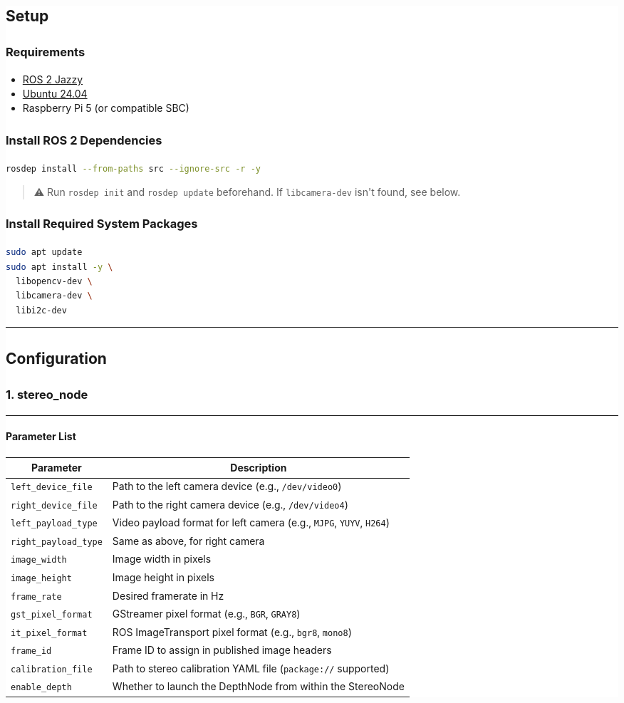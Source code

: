 
## Setup

### Requirements

* [ROS 2 Jazzy](https://docs.ros.org/en/jazzy/Installation.html)
* [Ubuntu 24.04](https://ubuntu.com/download/raspberry-pi)
* Raspberry Pi 5 (or compatible SBC)

### Install ROS 2 Dependencies

```bash
rosdep install --from-paths src --ignore-src -r -y
```

> ⚠️ Run `rosdep init` and `rosdep update` beforehand. If `libcamera-dev` isn't found, see below.

### Install Required System Packages

```bash
sudo apt update
sudo apt install -y \
  libopencv-dev \
  libcamera-dev \
  libi2c-dev
```

---

## Configuration

### 1. stereo_node
---
#### Parameter List

| Parameter             | Description |
|-----------------------|-------------|
| `left_device_file`    | Path to the left camera device (e.g., `/dev/video0`) |
| `right_device_file`   | Path to the right camera device (e.g., `/dev/video4`) |
| `left_payload_type`   | Video payload format for left camera (e.g., `MJPG`, `YUYV`, `H264`) |
| `right_payload_type`  | Same as above, for right camera |
| `image_width`         | Image width in pixels |
| `image_height`        | Image height in pixels |
| `frame_rate`          | Desired framerate in Hz |
| `gst_pixel_format`    | GStreamer pixel format (e.g., `BGR`, `GRAY8`) |
| `it_pixel_format`     | ROS ImageTransport pixel format (e.g., `bgr8`, `mono8`) |
| `frame_id`            | Frame ID to assign in published image headers |
| `calibration_file`    | Path to stereo calibration YAML file (`package://` supported) |
| `enable_depth`        | Whether to launch the DepthNode from within the StereoNode |
